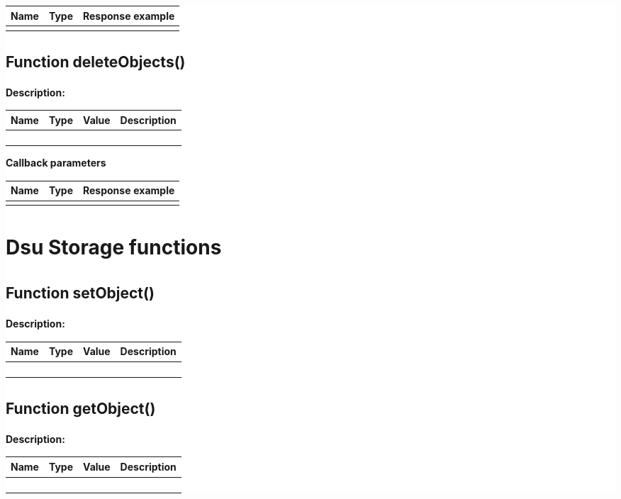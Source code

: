 | Name  | Type  | Response example     | 
|:------|:------|:---------------------|
|       |       |                      |


## Function deleteObjects()

**Description:**

| Name        | Type  | Value     | Description    |
|:------------|:------|:----------|:---------------|
|             |       |           |                |
|             |       |           |                |
|             |       |           |                | 
|             |       |           |                | 

**Callback parameters**

| Name  | Type  | Response example     | 
|:------|:------|:---------------------|
|       |       |                      |


# Dsu Storage functions

## Function setObject()

**Description:**

| Name        | Type  | Value     | Description    |
|:------------|:------|:----------|:---------------|
|             |       |           |                |
|             |       |           |                |
|             |       |           |                | 
|             |       |           |                | 

## Function getObject()

**Description:**

| Name        | Type  | Value     | Description    |
|:------------|:------|:----------|:---------------|
|             |       |           |                |
|             |       |           |                |
|             |       |           |                | 
|             |       |           |                | 

